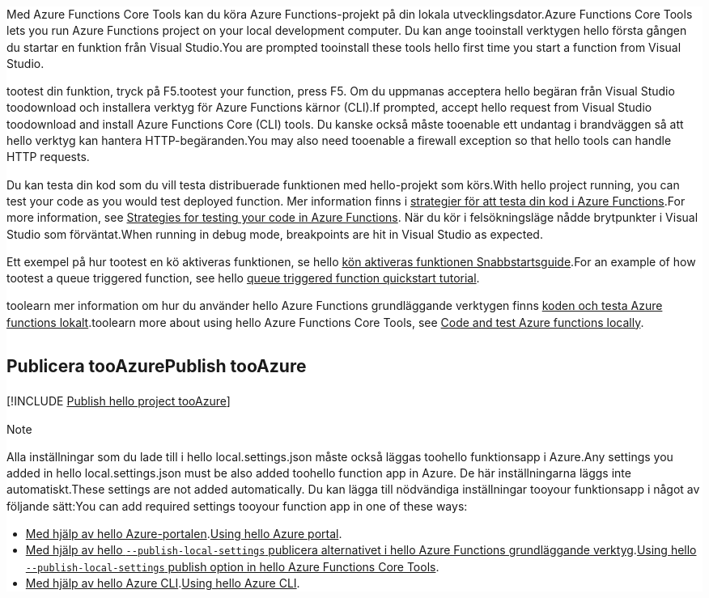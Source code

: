 <span data-ttu-id="335e6-158">Med Azure Functions Core Tools kan du köra Azure Functions-projekt på din lokala utvecklingsdator.</span><span class="sxs-lookup"><span data-stu-id="335e6-158">Azure Functions Core Tools lets you run Azure Functions project on your local development computer.</span></span> <span data-ttu-id="335e6-159">Du kan ange tooinstall verktygen hello första gången du startar en funktion från Visual Studio.</span><span class="sxs-lookup"><span data-stu-id="335e6-159">You are prompted tooinstall these tools hello first time you start a function from Visual Studio.</span></span>  

<span data-ttu-id="335e6-160">tootest din funktion, tryck på F5.</span><span class="sxs-lookup"><span data-stu-id="335e6-160">tootest your function, press F5.</span></span> <span data-ttu-id="335e6-161">Om du uppmanas acceptera hello begäran från Visual Studio toodownload och installera verktyg för Azure Functions kärnor (CLI).</span><span class="sxs-lookup"><span data-stu-id="335e6-161">If prompted, accept hello request from Visual Studio toodownload and install Azure Functions Core (CLI) tools.</span></span>  <span data-ttu-id="335e6-162">Du kanske också måste tooenable ett undantag i brandväggen så att hello verktyg kan hantera HTTP-begäranden.</span><span class="sxs-lookup"><span data-stu-id="335e6-162">You may also need tooenable a firewall exception so that hello tools can handle HTTP requests.</span></span>

<span data-ttu-id="335e6-163">Du kan testa din kod som du vill testa distribuerade funktionen med hello-projekt som körs.</span><span class="sxs-lookup"><span data-stu-id="335e6-163">With hello project running, you can test your code as you would test deployed function.</span></span> <span data-ttu-id="335e6-164">Mer information finns i [strategier för att testa din kod i Azure Functions](functions-test-a-function.md).</span><span class="sxs-lookup"><span data-stu-id="335e6-164">For more information, see [Strategies for testing your code in Azure Functions](functions-test-a-function.md).</span></span> <span data-ttu-id="335e6-165">När du kör i felsökningsläge nådde brytpunkter i Visual Studio som förväntat.</span><span class="sxs-lookup"><span data-stu-id="335e6-165">When running in debug mode, breakpoints are hit in Visual Studio as expected.</span></span> 

<span data-ttu-id="335e6-166">Ett exempel på hur tootest en kö aktiveras funktionen, se hello [kön aktiveras funktionen Snabbstartsguide](functions-create-storage-queue-triggered-function.md#test-the-function).</span><span class="sxs-lookup"><span data-stu-id="335e6-166">For an example of how tootest a queue triggered function, see hello [queue triggered function quickstart tutorial](functions-create-storage-queue-triggered-function.md#test-the-function).</span></span>  

<span data-ttu-id="335e6-167">toolearn mer information om hur du använder hello Azure Functions grundläggande verktygen finns [koden och testa Azure functions lokalt](functions-run-local.md).</span><span class="sxs-lookup"><span data-stu-id="335e6-167">toolearn more about using hello Azure Functions Core Tools, see [Code and test Azure functions locally](functions-run-local.md).</span></span>

## <a name="publish-tooazure"></a><span data-ttu-id="335e6-168">Publicera tooAzure</span><span class="sxs-lookup"><span data-stu-id="335e6-168">Publish tooAzure</span></span>

[!INCLUDE [Publish hello project tooAzure](../../includes/functions-vstools-publish.md)]

>[!NOTE]  
><span data-ttu-id="335e6-169">Alla inställningar som du lade till i hello local.settings.json måste också läggas toohello funktionsapp i Azure.</span><span class="sxs-lookup"><span data-stu-id="335e6-169">Any settings you added in hello local.settings.json must be also added toohello function app in Azure.</span></span> <span data-ttu-id="335e6-170">De här inställningarna läggs inte automatiskt.</span><span class="sxs-lookup"><span data-stu-id="335e6-170">These settings are not added automatically.</span></span> <span data-ttu-id="335e6-171">Du kan lägga till nödvändiga inställningar tooyour funktionsapp i något av följande sätt:</span><span class="sxs-lookup"><span data-stu-id="335e6-171">You can add required settings tooyour function app in one of these ways:</span></span>
>
>* <span data-ttu-id="335e6-172">[Med hjälp av hello Azure-portalen](functions-how-to-use-azure-function-app-settings.md#settings).</span><span class="sxs-lookup"><span data-stu-id="335e6-172">[Using hello Azure portal](functions-how-to-use-azure-function-app-settings.md#settings).</span></span>
>* <span data-ttu-id="335e6-173">[Med hjälp av hello `--publish-local-settings` publicera alternativet i hello Azure Functions grundläggande verktyg](functions-run-local.md#publish).</span><span class="sxs-lookup"><span data-stu-id="335e6-173">[Using hello `--publish-local-settings` publish option in hello Azure Functions Core Tools](functions-run-local.md#publish).</span></span>
>* <span data-ttu-id="335e6-174">[Med hjälp av hello Azure CLI](/cli/azure/functionapp/config/appsettings#set).</span><span class="sxs-lookup"><span data-stu-id="335e6-174">[Using hello Azure CLI](/cli/azure/functionapp/config/appsettings#set).</span></span> 
